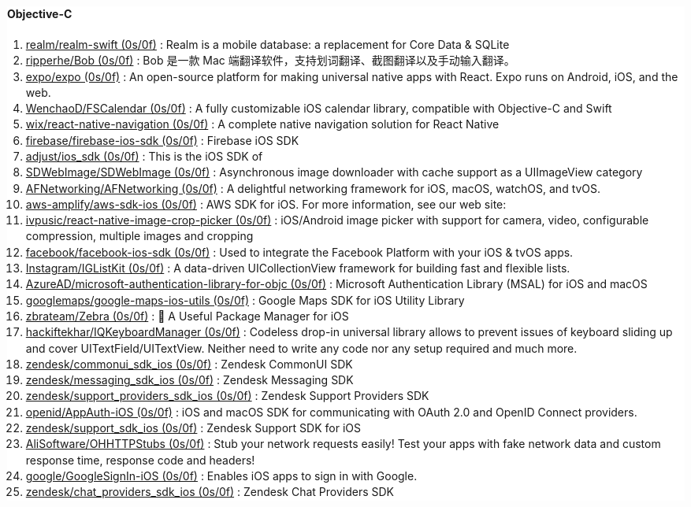#### Objective-C
1. [realm/realm-swift (0s/0f)](https://github.com/realm/realm-swift) : Realm is a mobile database: a replacement for Core Data & SQLite
2. [ripperhe/Bob (0s/0f)](https://github.com/ripperhe/Bob) : Bob 是一款 Mac 端翻译软件，支持划词翻译、截图翻译以及手动输入翻译。
3. [expo/expo (0s/0f)](https://github.com/expo/expo) : An open-source platform for making universal native apps with React. Expo runs on Android, iOS, and the web.
4. [WenchaoD/FSCalendar (0s/0f)](https://github.com/WenchaoD/FSCalendar) : A fully customizable iOS calendar library, compatible with Objective-C and Swift
5. [wix/react-native-navigation (0s/0f)](https://github.com/wix/react-native-navigation) : A complete native navigation solution for React Native
6. [firebase/firebase-ios-sdk (0s/0f)](https://github.com/firebase/firebase-ios-sdk) : Firebase iOS SDK
7. [adjust/ios_sdk (0s/0f)](https://github.com/adjust/ios_sdk) : This is the iOS SDK of
8. [SDWebImage/SDWebImage (0s/0f)](https://github.com/SDWebImage/SDWebImage) : Asynchronous image downloader with cache support as a UIImageView category
9. [AFNetworking/AFNetworking (0s/0f)](https://github.com/AFNetworking/AFNetworking) : A delightful networking framework for iOS, macOS, watchOS, and tvOS.
10. [aws-amplify/aws-sdk-ios (0s/0f)](https://github.com/aws-amplify/aws-sdk-ios) : AWS SDK for iOS. For more information, see our web site:
11. [ivpusic/react-native-image-crop-picker (0s/0f)](https://github.com/ivpusic/react-native-image-crop-picker) : iOS/Android image picker with support for camera, video, configurable compression, multiple images and cropping
12. [facebook/facebook-ios-sdk (0s/0f)](https://github.com/facebook/facebook-ios-sdk) : Used to integrate the Facebook Platform with your iOS & tvOS apps.
13. [Instagram/IGListKit (0s/0f)](https://github.com/Instagram/IGListKit) : A data-driven UICollectionView framework for building fast and flexible lists.
14. [AzureAD/microsoft-authentication-library-for-objc (0s/0f)](https://github.com/AzureAD/microsoft-authentication-library-for-objc) : Microsoft Authentication Library (MSAL) for iOS and macOS
15. [googlemaps/google-maps-ios-utils (0s/0f)](https://github.com/googlemaps/google-maps-ios-utils) : Google Maps SDK for iOS Utility Library
16. [zbrateam/Zebra (0s/0f)](https://github.com/zbrateam/Zebra) : 🦓 A Useful Package Manager for iOS
17. [hackiftekhar/IQKeyboardManager (0s/0f)](https://github.com/hackiftekhar/IQKeyboardManager) : Codeless drop-in universal library allows to prevent issues of keyboard sliding up and cover UITextField/UITextView. Neither need to write any code nor any setup required and much more.
18. [zendesk/commonui_sdk_ios (0s/0f)](https://github.com/zendesk/commonui_sdk_ios) : Zendesk CommonUI SDK
19. [zendesk/messaging_sdk_ios (0s/0f)](https://github.com/zendesk/messaging_sdk_ios) : Zendesk Messaging SDK
20. [zendesk/support_providers_sdk_ios (0s/0f)](https://github.com/zendesk/support_providers_sdk_ios) : Zendesk Support Providers SDK
21. [openid/AppAuth-iOS (0s/0f)](https://github.com/openid/AppAuth-iOS) : iOS and macOS SDK for communicating with OAuth 2.0 and OpenID Connect providers.
22. [zendesk/support_sdk_ios (0s/0f)](https://github.com/zendesk/support_sdk_ios) : Zendesk Support SDK for iOS
23. [AliSoftware/OHHTTPStubs (0s/0f)](https://github.com/AliSoftware/OHHTTPStubs) : Stub your network requests easily! Test your apps with fake network data and custom response time, response code and headers!
24. [google/GoogleSignIn-iOS (0s/0f)](https://github.com/google/GoogleSignIn-iOS) : Enables iOS apps to sign in with Google.
25. [zendesk/chat_providers_sdk_ios (0s/0f)](https://github.com/zendesk/chat_providers_sdk_ios) : Zendesk Chat Providers SDK
